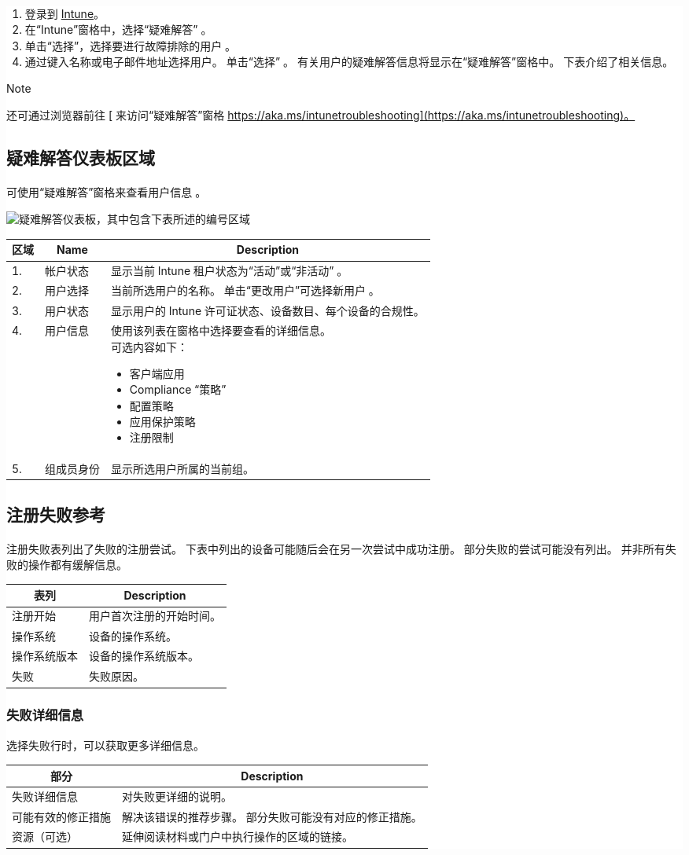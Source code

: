 1. 登录到 [Intune](https://go.microsoft.com/fwlink/?linkid=2090973)。
3. 在“Intune”窗格中，选择“疑难解答”   。
4. 单击“选择”，选择要进行故障排除的用户  。
5. 通过键入名称或电子邮件地址选择用户。 单击“选择”  。 有关用户的疑难解答信息将显示在“疑难解答”窗格中。 下表介绍了相关信息。

> [!Note]  
> 还可通过浏览器前往  [ 来访问“疑难解答”窗格 https://aka.ms/intunetroubleshooting](https://aka.ms/intunetroubleshooting)。

## <a name="areas-of-troubleshooting-dashboard"></a>疑难解答仪表板区域

可使用“疑难解答”窗格来查看用户信息  。

![疑难解答仪表板，其中包含下表所述的编号区域](./media/help-desk-operators/troubleshooting-dash.png)

| 区域 | Name | Description |
| ---  | ---  | ---         |
| 1.   | 帐户状态  | 显示当前 Intune 租户状态为“活动”或“非活动”   。       |
| 2.   | 用户选择  | 当前所选用户的名称。 单击“更改用户”可选择新用户  。       |
| 3.   | 用户状态  | 显示用户的 Intune 许可证状态、设备数目、每个设备的合规性。       |
| 4.   | 用户信息  | 使用该列表在窗格中选择要查看的详细信息。 <br>可选内容如下： <ul><li>客户端应用<li>Compliance “策略”<li> 配置策略<li>应用保护策略 <li>注册限制</ul>      |
| 5.   | 组成员身份  | 显示所选用户所属的当前组。       |



## <a name="enrollment-failure-reference"></a>注册失败参考

注册失败表列出了失败的注册尝试。 下表中列出的设备可能随后会在另一次尝试中成功注册。 部分失败的尝试可能没有列出。 并非所有失败的操作都有缓解信息。

| 表列 | Description |
|-------------|----------|
| 注册开始 | 用户首次注册的开始时间。 |
| 操作系统 | 设备的操作系统。 |
| 操作系统版本 | 设备的操作系统版本。 |
| 失败 | 失败原因。 |

### <a name="failure-details"></a>失败详细信息

选择失败行时，可以获取更多详细信息。

| 部分 | Description |
|-------------|----------|
| 失败详细信息 | 对失败更详细的说明。 |
| 可能有效的修正措施 | 解决该错误的推荐步骤。 部分失败可能没有对应的修正措施。 |
| 资源（可选） | 延伸阅读材料或门户中执行操作的区域的链接。 |
